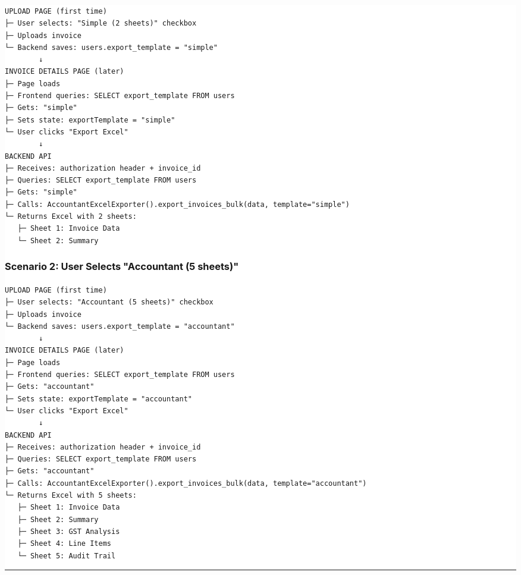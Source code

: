 ```
UPLOAD PAGE (first time)
├─ User selects: "Simple (2 sheets)" checkbox
├─ Uploads invoice
└─ Backend saves: users.export_template = "simple"
        ↓
INVOICE DETAILS PAGE (later)
├─ Page loads
├─ Frontend queries: SELECT export_template FROM users
├─ Gets: "simple"
├─ Sets state: exportTemplate = "simple"
└─ User clicks "Export Excel"
        ↓
BACKEND API
├─ Receives: authorization header + invoice_id
├─ Queries: SELECT export_template FROM users
├─ Gets: "simple"
├─ Calls: AccountantExcelExporter().export_invoices_bulk(data, template="simple")
└─ Returns Excel with 2 sheets:
   ├─ Sheet 1: Invoice Data
   └─ Sheet 2: Summary
```

### **Scenario 2: User Selects "Accountant (5 sheets)"**

```
UPLOAD PAGE (first time)
├─ User selects: "Accountant (5 sheets)" checkbox
├─ Uploads invoice
└─ Backend saves: users.export_template = "accountant"
        ↓
INVOICE DETAILS PAGE (later)
├─ Page loads
├─ Frontend queries: SELECT export_template FROM users
├─ Gets: "accountant"
├─ Sets state: exportTemplate = "accountant"
└─ User clicks "Export Excel"
        ↓
BACKEND API
├─ Receives: authorization header + invoice_id
├─ Queries: SELECT export_template FROM users
├─ Gets: "accountant"
├─ Calls: AccountantExcelExporter().export_invoices_bulk(data, template="accountant")
└─ Returns Excel with 5 sheets:
   ├─ Sheet 1: Invoice Data
   ├─ Sheet 2: Summary
   ├─ Sheet 3: GST Analysis
   ├─ Sheet 4: Line Items
   └─ Sheet 5: Audit Trail
```

---
